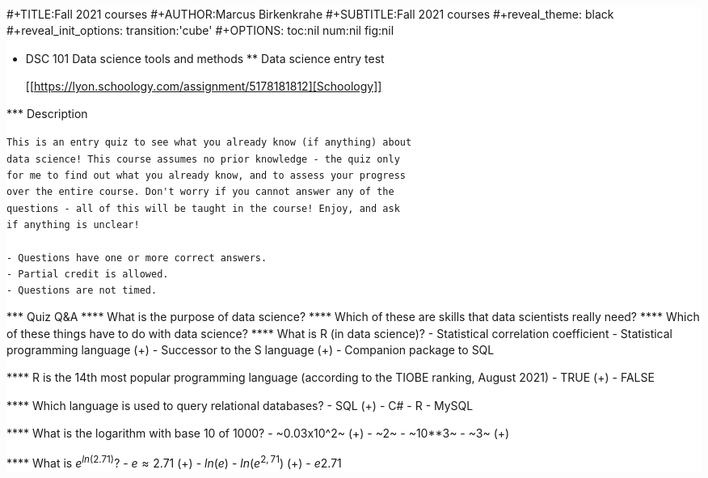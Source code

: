#+TITLE:Fall 2021 courses
#+AUTHOR:Marcus Birkenkrahe
#+SUBTITLE:Fall 2021 courses
#+reveal_theme: black
#+reveal_init_options: transition:'cube'
#+OPTIONS: toc:nil num:nil fig:nil
* DSC 101 Data science tools and methods
** Data science entry test

   [[https://lyon.schoology.com/assignment/5178181812][Schoology]]

*** Description

    This is an entry quiz to see what you already know (if anything) about
    data science! This course assumes no prior knowledge - the quiz only
    for me to find out what you already know, and to assess your progress
    over the entire course. Don't worry if you cannot answer any of the
    questions - all of this will be taught in the course! Enjoy, and ask
    if anything is unclear!

    - Questions have one or more correct answers.
    - Partial credit is allowed.
    - Questions are not timed.

*** Quiz Q&A
**** What is the purpose of data science?
**** Which of these are skills that data scientists really need?
**** Which of these things have to do with data science?
**** What is R (in data science)?
     - Statistical correlation coefficient
     - Statistical programming language (+)
     - Successor to the S language (+)
     - Companion package to SQL

**** R is the 14th most popular programming language (according to the TIOBE ranking, August 2021)
     - TRUE (+)
     - FALSE

**** Which language is used to query relational databases?
     - SQL (+)
     - C#
     - R
     - MySQL

**** What is the logarithm with base 10 of 1000?
     - ~0.03x10^2~ (+)
     - ~2~
     - ~10**3~
     - ~3~ (+)

**** What is $e^{ln(2.71)}$?
     - $e\approx 2.71$ (+)
     - $ln(e)$
     - $ln(e^{2,71})$ (+)
     - $e{2.71}$
